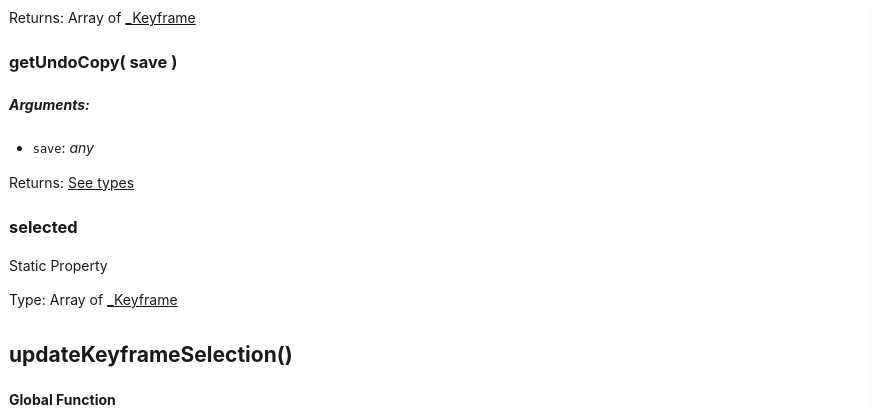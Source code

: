 Returns: Array of [_Keyframe](keyframe#keyframe-1)

### getUndoCopy( save )
##### Arguments:
* `save`: *any*

Returns: [See types](https://github.com/as/as-types/blob/8049169/types/keyframe.d.ts#L80)

### selected
Static Property

Type: Array of [_Keyframe](keyframe#keyframe-1)



## updateKeyframeSelection()
#### Global Function



